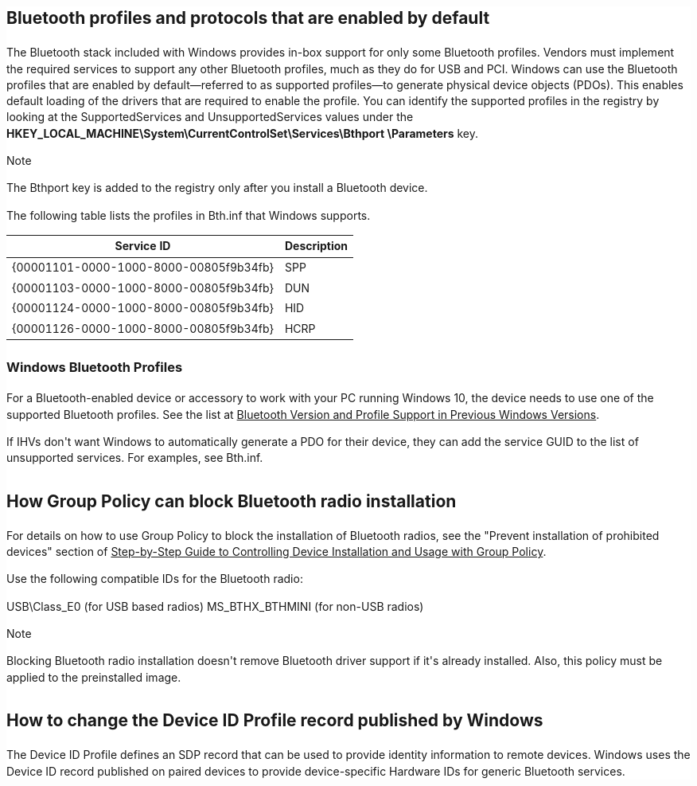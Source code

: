 ## Bluetooth profiles and protocols that are enabled by default

The Bluetooth stack included with Windows provides in-box support for only some Bluetooth profiles. Vendors must implement the required services to support any other Bluetooth profiles, much as they do for USB and PCI. Windows can use the Bluetooth profiles that are enabled by default—referred to as supported profiles—to generate physical device objects (PDOs). This enables default loading of the drivers that are required to enable the profile. You can identify the supported profiles in the registry by looking at the SupportedServices and UnsupportedServices values under the **HKEY_LOCAL_MACHINE\\System\\CurrentControlSet\\Services\\Bthport \\Parameters** key.

> [!NOTE]
> The Bthport key is added to the registry only after you install a Bluetooth device.

The following table lists the profiles in Bth.inf that Windows supports.

| Service ID | Description |
|--|--|
| {00001101-0000-1000-8000-00805f9b34fb} | SPP |
| {00001103-0000-1000-8000-00805f9b34fb} | DUN |
| {00001124-0000-1000-8000-00805f9b34fb} | HID |
| {00001126-0000-1000-8000-00805f9b34fb} | HCRP |

### Windows Bluetooth Profiles

For a Bluetooth-enabled device or accessory to work with your PC running Windows 10, the device needs to use one of the supported Bluetooth profiles. See the list at [Bluetooth Version and Profile Support in Previous Windows Versions](bluetooth-support-in-previous-windows-versions.md).

If IHVs don't want Windows to automatically generate a PDO for their device, they can add the service GUID to the list of unsupported services. For examples, see Bth.inf.

## How Group Policy can block Bluetooth radio installation

For details on how to use Group Policy to block the installation of Bluetooth radios, see the "Prevent installation of prohibited devices" section of [Step-by-Step Guide to Controlling Device Installation and Usage with Group Policy](/previous-versions/dotnet/articles/bb530324(v=msdn.10)).

Use the following compatible IDs for the Bluetooth radio:

USB\\Class_E0 (for USB based radios)
MS_BTHX_BTHMINI (for non-USB radios)

> [!NOTE]
> Blocking Bluetooth radio installation doesn't remove Bluetooth driver support if it's already installed. Also, this policy must be applied to the preinstalled image.

## How to change the Device ID Profile record published by Windows

The Device ID Profile defines an SDP record that can be used to provide identity information to remote devices. Windows uses the Device ID record published on paired devices to provide device-specific Hardware IDs for generic Bluetooth services.
